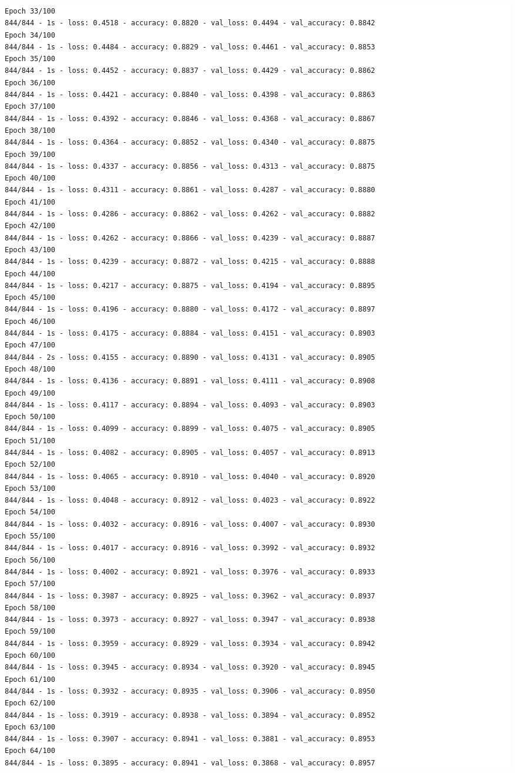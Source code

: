     Epoch 33/100
    844/844 - 1s - loss: 0.4518 - accuracy: 0.8820 - val_loss: 0.4494 - val_accuracy: 0.8842
    Epoch 34/100
    844/844 - 1s - loss: 0.4484 - accuracy: 0.8829 - val_loss: 0.4461 - val_accuracy: 0.8853
    Epoch 35/100
    844/844 - 1s - loss: 0.4452 - accuracy: 0.8837 - val_loss: 0.4429 - val_accuracy: 0.8862
    Epoch 36/100
    844/844 - 1s - loss: 0.4421 - accuracy: 0.8840 - val_loss: 0.4398 - val_accuracy: 0.8863
    Epoch 37/100
    844/844 - 1s - loss: 0.4392 - accuracy: 0.8846 - val_loss: 0.4368 - val_accuracy: 0.8867
    Epoch 38/100
    844/844 - 1s - loss: 0.4364 - accuracy: 0.8852 - val_loss: 0.4340 - val_accuracy: 0.8875
    Epoch 39/100
    844/844 - 1s - loss: 0.4337 - accuracy: 0.8856 - val_loss: 0.4313 - val_accuracy: 0.8875
    Epoch 40/100
    844/844 - 1s - loss: 0.4311 - accuracy: 0.8861 - val_loss: 0.4287 - val_accuracy: 0.8880
    Epoch 41/100
    844/844 - 1s - loss: 0.4286 - accuracy: 0.8862 - val_loss: 0.4262 - val_accuracy: 0.8882
    Epoch 42/100
    844/844 - 1s - loss: 0.4262 - accuracy: 0.8866 - val_loss: 0.4239 - val_accuracy: 0.8887
    Epoch 43/100
    844/844 - 1s - loss: 0.4239 - accuracy: 0.8872 - val_loss: 0.4215 - val_accuracy: 0.8888
    Epoch 44/100
    844/844 - 1s - loss: 0.4217 - accuracy: 0.8875 - val_loss: 0.4194 - val_accuracy: 0.8895
    Epoch 45/100
    844/844 - 1s - loss: 0.4196 - accuracy: 0.8880 - val_loss: 0.4172 - val_accuracy: 0.8897
    Epoch 46/100
    844/844 - 1s - loss: 0.4175 - accuracy: 0.8884 - val_loss: 0.4151 - val_accuracy: 0.8903
    Epoch 47/100
    844/844 - 2s - loss: 0.4155 - accuracy: 0.8890 - val_loss: 0.4131 - val_accuracy: 0.8905
    Epoch 48/100
    844/844 - 1s - loss: 0.4136 - accuracy: 0.8891 - val_loss: 0.4111 - val_accuracy: 0.8908
    Epoch 49/100
    844/844 - 1s - loss: 0.4117 - accuracy: 0.8894 - val_loss: 0.4093 - val_accuracy: 0.8903
    Epoch 50/100
    844/844 - 1s - loss: 0.4099 - accuracy: 0.8899 - val_loss: 0.4075 - val_accuracy: 0.8905
    Epoch 51/100
    844/844 - 1s - loss: 0.4082 - accuracy: 0.8905 - val_loss: 0.4057 - val_accuracy: 0.8913
    Epoch 52/100
    844/844 - 1s - loss: 0.4065 - accuracy: 0.8910 - val_loss: 0.4040 - val_accuracy: 0.8920
    Epoch 53/100
    844/844 - 1s - loss: 0.4048 - accuracy: 0.8912 - val_loss: 0.4023 - val_accuracy: 0.8922
    Epoch 54/100
    844/844 - 1s - loss: 0.4032 - accuracy: 0.8916 - val_loss: 0.4007 - val_accuracy: 0.8930
    Epoch 55/100
    844/844 - 1s - loss: 0.4017 - accuracy: 0.8916 - val_loss: 0.3992 - val_accuracy: 0.8932
    Epoch 56/100
    844/844 - 1s - loss: 0.4002 - accuracy: 0.8921 - val_loss: 0.3976 - val_accuracy: 0.8933
    Epoch 57/100
    844/844 - 1s - loss: 0.3987 - accuracy: 0.8925 - val_loss: 0.3962 - val_accuracy: 0.8937
    Epoch 58/100
    844/844 - 1s - loss: 0.3973 - accuracy: 0.8927 - val_loss: 0.3947 - val_accuracy: 0.8938
    Epoch 59/100
    844/844 - 1s - loss: 0.3959 - accuracy: 0.8929 - val_loss: 0.3934 - val_accuracy: 0.8942
    Epoch 60/100
    844/844 - 1s - loss: 0.3945 - accuracy: 0.8934 - val_loss: 0.3920 - val_accuracy: 0.8945
    Epoch 61/100
    844/844 - 1s - loss: 0.3932 - accuracy: 0.8935 - val_loss: 0.3906 - val_accuracy: 0.8950
    Epoch 62/100
    844/844 - 1s - loss: 0.3919 - accuracy: 0.8938 - val_loss: 0.3894 - val_accuracy: 0.8952
    Epoch 63/100
    844/844 - 1s - loss: 0.3907 - accuracy: 0.8941 - val_loss: 0.3881 - val_accuracy: 0.8953
    Epoch 64/100
    844/844 - 1s - loss: 0.3895 - accuracy: 0.8941 - val_loss: 0.3868 - val_accuracy: 0.8957
